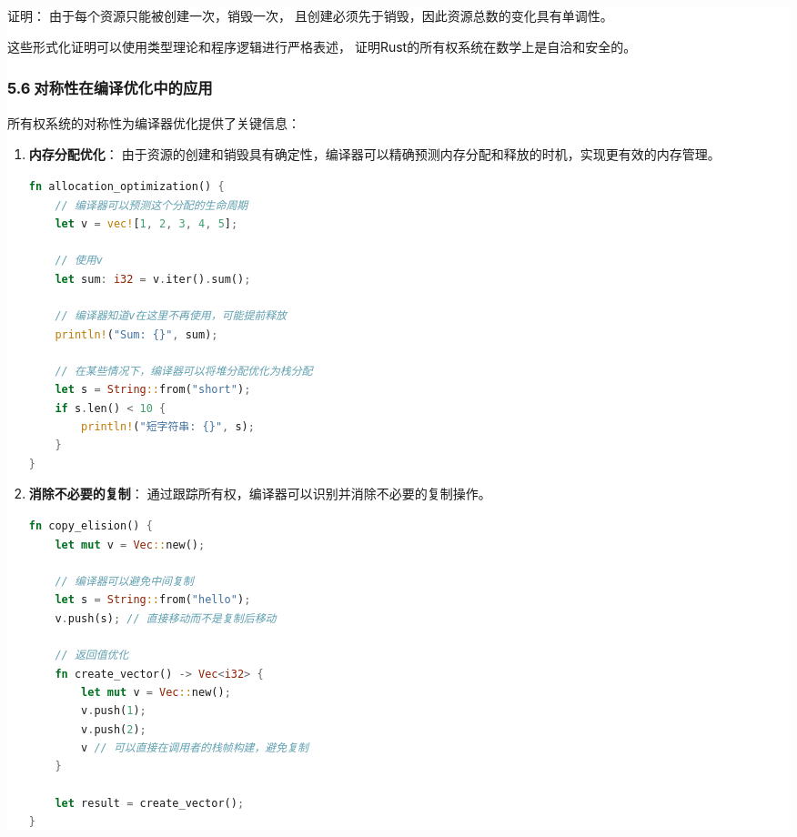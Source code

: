    证明：
   由于每个资源只能被创建一次，销毁一次，
   且创建必须先于销毁，因此资源总数的变化具有单调性。

这些形式化证明可以使用类型理论和程序逻辑进行严格表述，
证明Rust的所有权系统在数学上是自洽和安全的。

### 5.6 对称性在编译优化中的应用

所有权系统的对称性为编译器优化提供了关键信息：

1. **内存分配优化**：
   由于资源的创建和销毁具有确定性，编译器可以精确预测内存分配和释放的时机，实现更有效的内存管理。

   ```rust
   fn allocation_optimization() {
       // 编译器可以预测这个分配的生命周期
       let v = vec![1, 2, 3, 4, 5];

       // 使用v
       let sum: i32 = v.iter().sum();

       // 编译器知道v在这里不再使用，可能提前释放
       println!("Sum: {}", sum);

       // 在某些情况下，编译器可以将堆分配优化为栈分配
       let s = String::from("short");
       if s.len() < 10 {
           println!("短字符串: {}", s);
       }
   }
   ```

1. **消除不必要的复制**：
   通过跟踪所有权，编译器可以识别并消除不必要的复制操作。

   ```rust
   fn copy_elision() {
       let mut v = Vec::new();

       // 编译器可以避免中间复制
       let s = String::from("hello");
       v.push(s); // 直接移动而不是复制后移动

       // 返回值优化
       fn create_vector() -> Vec<i32> {
           let mut v = Vec::new();
           v.push(1);
           v.push(2);
           v // 可以直接在调用者的栈帧构建，避免复制
       }

       let result = create_vector();
   }
   ```
